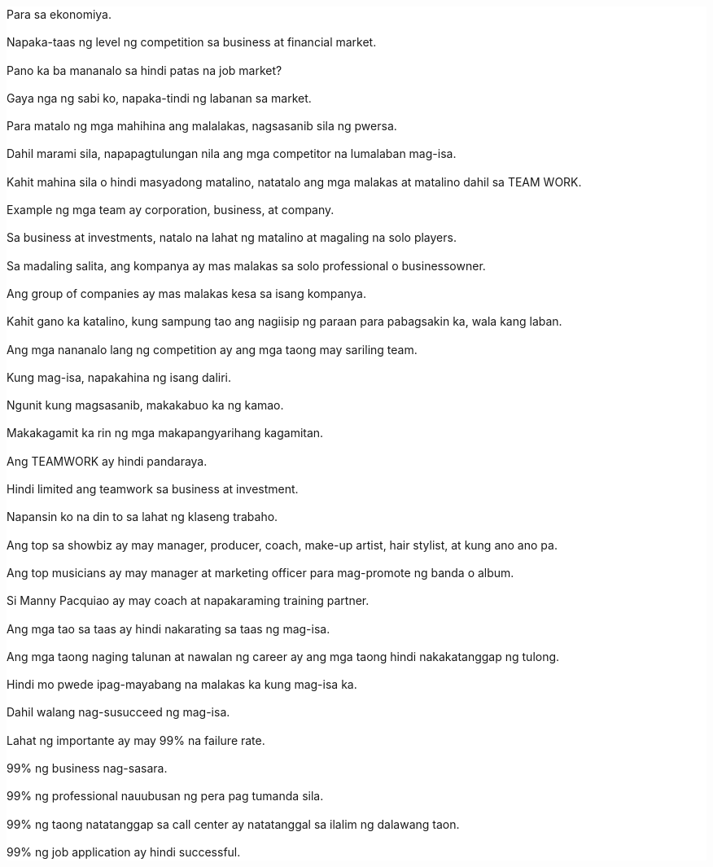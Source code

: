 Para sa ekonomiya.

Napaka-taas ng level ng competition sa business at financial market.

Pano ka ba mananalo sa hindi patas na job market?

Gaya nga ng sabi ko, napaka-tindi ng labanan sa market.

Para matalo ng mga mahihina ang malalakas, nagsasanib sila ng pwersa.

Dahil marami sila, napapagtulungan nila ang mga competitor na lumalaban mag-isa.

Kahit mahina sila o hindi masyadong matalino, natatalo ang mga malakas at matalino dahil sa TEAM WORK.

Example ng mga team ay corporation, business, at company.

Sa business at investments, natalo na lahat ng matalino at magaling na solo players.

Sa madaling salita, ang kompanya ay mas malakas sa solo professional o businessowner.

Ang group of companies ay mas malakas kesa sa isang kompanya.

Kahit gano ka katalino, kung sampung tao ang nagiisip ng paraan para pabagsakin ka, wala kang laban.

Ang mga nananalo lang ng competition ay ang mga taong may sariling team.

Kung mag-isa, napakahina ng isang daliri.

Ngunit kung magsasanib, makakabuo ka ng kamao.

Makakagamit ka rin ng mga makapangyarihang kagamitan.

Ang TEAMWORK ay hindi pandaraya.

Hindi limited ang teamwork sa business at investment.

Napansin ko na din to sa lahat ng klaseng trabaho.

Ang top sa showbiz ay may manager, producer, coach, make-up artist, hair stylist, at kung ano ano pa.

Ang top musicians ay may manager at marketing officer para mag-promote ng banda o album.

Si Manny Pacquiao ay may coach at napakaraming training partner.

Ang mga tao sa taas ay hindi nakarating sa taas ng mag-isa.

Ang mga taong naging talunan at nawalan ng career ay ang mga taong hindi nakakatanggap ng tulong.

Hindi mo pwede ipag-mayabang na malakas ka kung mag-isa ka.

Dahil walang nag-susucceed ng mag-isa.

Lahat ng importante ay may 99% na failure rate.

99% ng business nag-sasara.

99% ng professional nauubusan ng pera pag tumanda sila.

99% ng taong natatanggap sa call center ay natatanggal sa ilalim ng dalawang taon.

99% ng job application ay hindi successful.
